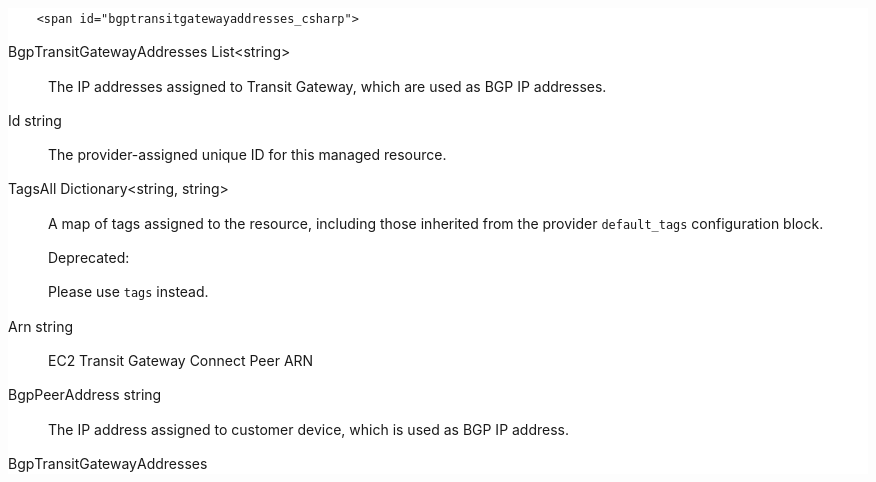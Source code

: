         <span id="bgptransitgatewayaddresses_csharp">
<a data-swiftype-name="resource-property" data-swiftype-type="text" href="#bgptransitgatewayaddresses_csharp" style="color: inherit; text-decoration: inherit;">Bgp<wbr>Transit<wbr>Gateway<wbr>Addresses</a>
</span>
        <span class="property-indicator"></span>
        <span class="property-type">List&lt;string&gt;</span>
    </dt>
    <dd><p>The IP addresses assigned to Transit Gateway, which are used as BGP IP addresses.</p>
</dd><dt class="property-"
            title="">
        <span id="id_csharp">
<a data-swiftype-name="resource-property" data-swiftype-type="text" href="#id_csharp" style="color: inherit; text-decoration: inherit;">Id</a>
</span>
        <span class="property-indicator"></span>
        <span class="property-type">string</span>
    </dt>
    <dd><p>The provider-assigned unique ID for this managed resource.</p>
</dd><dt class="property- property-deprecated"
            title=", Deprecated">
        <span id="tagsall_csharp">
<a data-swiftype-name="resource-property" data-swiftype-type="text" href="#tagsall_csharp" style="color: inherit; text-decoration: inherit;">Tags<wbr>All</a>
</span>
        <span class="property-indicator"></span>
        <span class="property-type">Dictionary&lt;string, string&gt;</span>
    </dt>
    <dd><p>A map of tags assigned to the resource, including those inherited from the provider <code>default_tags</code> configuration block.</p>
<p class="property-message">Deprecated:<p>Please use <code>tags</code> instead.</p>
</p></dd></dl>
</pulumi-choosable>
</div>

<div>
<pulumi-choosable type="language" values="go">
<dl class="resources-properties"><dt class="property-"
            title="">
        <span id="arn_go">
<a data-swiftype-name="resource-property" data-swiftype-type="text" href="#arn_go" style="color: inherit; text-decoration: inherit;">Arn</a>
</span>
        <span class="property-indicator"></span>
        <span class="property-type">string</span>
    </dt>
    <dd><p>EC2 Transit Gateway Connect Peer ARN</p>
</dd><dt class="property-"
            title="">
        <span id="bgppeeraddress_go">
<a data-swiftype-name="resource-property" data-swiftype-type="text" href="#bgppeeraddress_go" style="color: inherit; text-decoration: inherit;">Bgp<wbr>Peer<wbr>Address</a>
</span>
        <span class="property-indicator"></span>
        <span class="property-type">string</span>
    </dt>
    <dd><p>The IP address assigned to customer device, which is used as BGP IP address.</p>
</dd><dt class="property-"
            title="">
        <span id="bgptransitgatewayaddresses_go">
<a data-swiftype-name="resource-property" data-swiftype-type="text" href="#bgptransitgatewayaddresses_go" style="color: inherit; text-decoration: inherit;">Bgp<wbr>Transit<wbr>Gateway<wbr>Addresses</a>
</span>